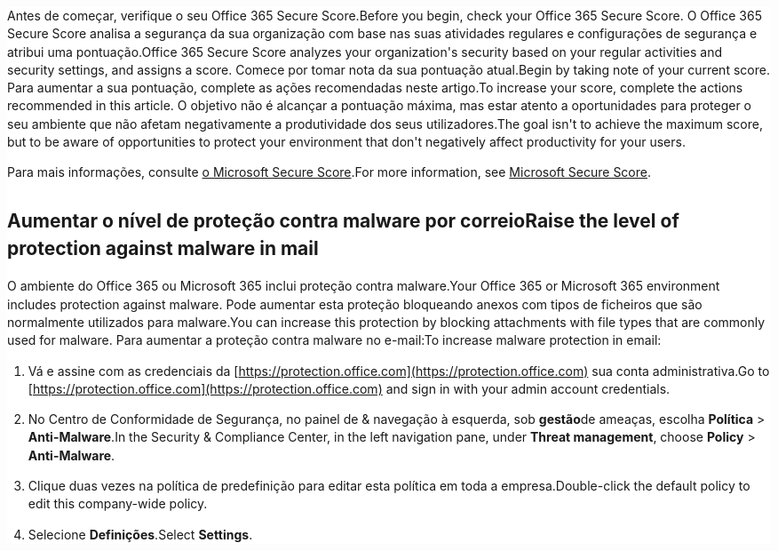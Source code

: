 <span data-ttu-id="e8a44-106">Antes de começar, verifique o seu Office 365 Secure Score.</span><span class="sxs-lookup"><span data-stu-id="e8a44-106">Before you begin, check your Office 365 Secure Score.</span></span> <span data-ttu-id="e8a44-107">O Office 365 Secure Score analisa a segurança da sua organização com base nas suas atividades regulares e configurações de segurança e atribui uma pontuação.</span><span class="sxs-lookup"><span data-stu-id="e8a44-107">Office 365 Secure Score analyzes your organization's security based on your regular activities and security settings, and assigns a score.</span></span> <span data-ttu-id="e8a44-108">Comece por tomar nota da sua pontuação atual.</span><span class="sxs-lookup"><span data-stu-id="e8a44-108">Begin by taking note of your current score.</span></span> <span data-ttu-id="e8a44-109">Para aumentar a sua pontuação, complete as ações recomendadas neste artigo.</span><span class="sxs-lookup"><span data-stu-id="e8a44-109">To increase your score, complete the actions recommended in this article.</span></span> <span data-ttu-id="e8a44-110">O objetivo não é alcançar a pontuação máxima, mas estar atento a oportunidades para proteger o seu ambiente que não afetam negativamente a produtividade dos seus utilizadores.</span><span class="sxs-lookup"><span data-stu-id="e8a44-110">The goal isn't to achieve the maximum score, but to be aware of opportunities to protect your environment that don't negatively affect productivity for your users.</span></span> 

<span data-ttu-id="e8a44-111">Para mais informações, consulte [o Microsoft Secure Score](https://docs.microsoft.com/microsoft-365/security/mtp/microsoft-secure-score).</span><span class="sxs-lookup"><span data-stu-id="e8a44-111">For more information, see [Microsoft Secure Score](https://docs.microsoft.com/microsoft-365/security/mtp/microsoft-secure-score).</span></span>

## <a name="raise-the-level-of-protection-against-malware-in-mail"></a><span data-ttu-id="e8a44-112">Aumentar o nível de proteção contra malware por correio</span><span class="sxs-lookup"><span data-stu-id="e8a44-112">Raise the level of protection against malware in mail</span></span>

<span data-ttu-id="e8a44-113">O ambiente do Office 365 ou Microsoft 365 inclui proteção contra malware.</span><span class="sxs-lookup"><span data-stu-id="e8a44-113">Your Office 365 or Microsoft 365 environment includes protection against malware.</span></span> <span data-ttu-id="e8a44-114">Pode aumentar esta proteção bloqueando anexos com tipos de ficheiros que são normalmente utilizados para malware.</span><span class="sxs-lookup"><span data-stu-id="e8a44-114">You can increase this protection by blocking attachments with file types that are commonly used for malware.</span></span> <span data-ttu-id="e8a44-115">Para aumentar a proteção contra malware no e-mail:</span><span class="sxs-lookup"><span data-stu-id="e8a44-115">To increase malware protection in email:</span></span>
  
1. <span data-ttu-id="e8a44-116">Vá e assine com as credenciais da [https://protection.office.com](https://protection.office.com) sua conta administrativa.</span><span class="sxs-lookup"><span data-stu-id="e8a44-116">Go to [https://protection.office.com](https://protection.office.com) and sign in with your admin account credentials.</span></span> 
    
2. <span data-ttu-id="e8a44-117">No Centro de Conformidade de Segurança, no painel de &amp; navegação à esquerda, sob **gestão**de ameaças, escolha **Política** \> **Anti-Malware**.</span><span class="sxs-lookup"><span data-stu-id="e8a44-117">In the Security &amp; Compliance Center, in the left navigation pane, under **Threat management**, choose **Policy** \> **Anti-Malware**.</span></span>
    
3. <span data-ttu-id="e8a44-118">Clique duas vezes na política de predefinição para editar esta política em toda a empresa.</span><span class="sxs-lookup"><span data-stu-id="e8a44-118">Double-click the default policy to edit this company-wide policy.</span></span>
    
4. <span data-ttu-id="e8a44-119">Selecione **Definições**.</span><span class="sxs-lookup"><span data-stu-id="e8a44-119">Select **Settings**.</span></span>
    